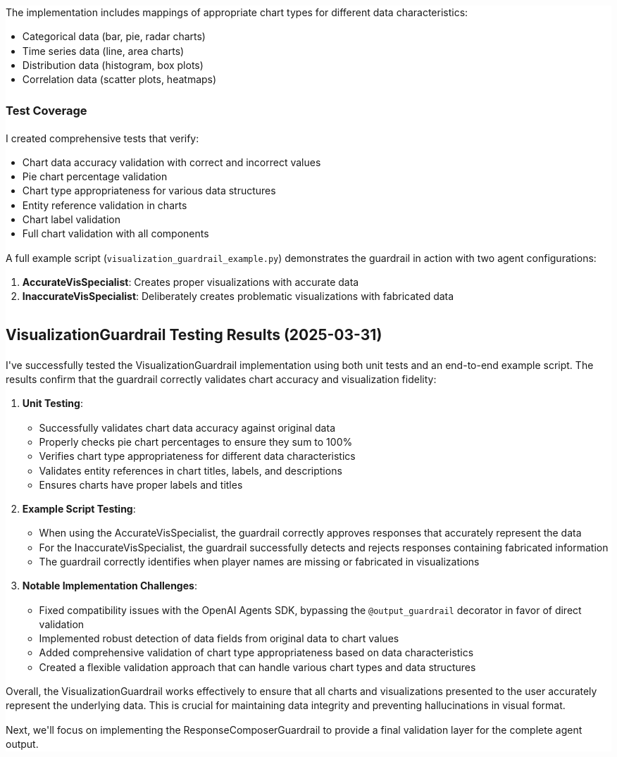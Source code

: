 The implementation includes mappings of appropriate chart types for different data characteristics:
- Categorical data (bar, pie, radar charts)
- Time series data (line, area charts)
- Distribution data (histogram, box plots)
- Correlation data (scatter plots, heatmaps)

### Test Coverage

I created comprehensive tests that verify:
- Chart data accuracy validation with correct and incorrect values
- Pie chart percentage validation
- Chart type appropriateness for various data structures
- Entity reference validation in charts
- Chart label validation
- Full chart validation with all components

A full example script (`visualization_guardrail_example.py`) demonstrates the guardrail in action with two agent configurations:
1. **AccurateVisSpecialist**: Creates proper visualizations with accurate data
2. **InaccurateVisSpecialist**: Deliberately creates problematic visualizations with fabricated data

## VisualizationGuardrail Testing Results (2025-03-31)

I've successfully tested the VisualizationGuardrail implementation using both unit tests and an end-to-end example script. The results confirm that the guardrail correctly validates chart accuracy and visualization fidelity:

1. **Unit Testing**:
   - Successfully validates chart data accuracy against original data
   - Properly checks pie chart percentages to ensure they sum to 100%
   - Verifies chart type appropriateness for different data characteristics
   - Validates entity references in chart titles, labels, and descriptions
   - Ensures charts have proper labels and titles

2. **Example Script Testing**:
   - When using the AccurateVisSpecialist, the guardrail correctly approves responses that accurately represent the data
   - For the InaccurateVisSpecialist, the guardrail successfully detects and rejects responses containing fabricated information
   - The guardrail correctly identifies when player names are missing or fabricated in visualizations

3. **Notable Implementation Challenges**:
   - Fixed compatibility issues with the OpenAI Agents SDK, bypassing the `@output_guardrail` decorator in favor of direct validation
   - Implemented robust detection of data fields from original data to chart values
   - Added comprehensive validation of chart type appropriateness based on data characteristics
   - Created a flexible validation approach that can handle various chart types and data structures

Overall, the VisualizationGuardrail works effectively to ensure that all charts and visualizations presented to the user accurately represent the underlying data. This is crucial for maintaining data integrity and preventing hallucinations in visual format.

Next, we'll focus on implementing the ResponseComposerGuardrail to provide a final validation layer for the complete agent output.
